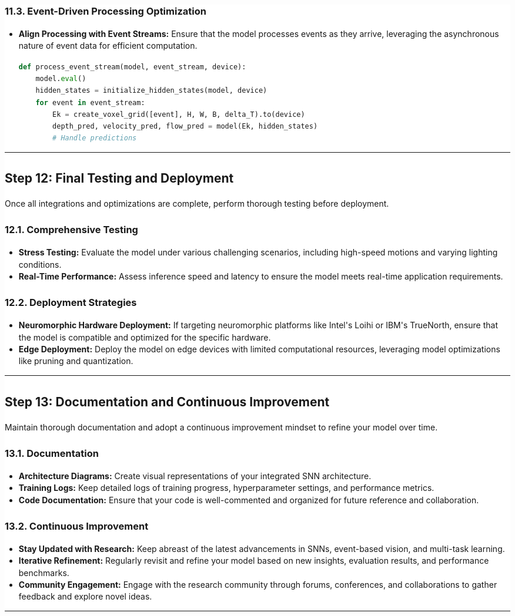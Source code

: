 ### **11.3. Event-Driven Processing Optimization**

- **Align Processing with Event Streams:** Ensure that the model processes events as they arrive, leveraging the asynchronous nature of event data for efficient computation.
  
  ```python
  def process_event_stream(model, event_stream, device):
      model.eval()
      hidden_states = initialize_hidden_states(model, device)
      for event in event_stream:
          Ek = create_voxel_grid([event], H, W, B, delta_T).to(device)
          depth_pred, velocity_pred, flow_pred = model(Ek, hidden_states)
          # Handle predictions
  ```

---

## **Step 12: Final Testing and Deployment**

Once all integrations and optimizations are complete, perform thorough testing before deployment.

### **12.1. Comprehensive Testing**

- **Stress Testing:** Evaluate the model under various challenging scenarios, including high-speed motions and varying lighting conditions.
- **Real-Time Performance:** Assess inference speed and latency to ensure the model meets real-time application requirements.

### **12.2. Deployment Strategies**

- **Neuromorphic Hardware Deployment:** If targeting neuromorphic platforms like Intel's Loihi or IBM's TrueNorth, ensure that the model is compatible and optimized for the specific hardware.
- **Edge Deployment:** Deploy the model on edge devices with limited computational resources, leveraging model optimizations like pruning and quantization.

---

## **Step 13: Documentation and Continuous Improvement**

Maintain thorough documentation and adopt a continuous improvement mindset to refine your model over time.

### **13.1. Documentation**

- **Architecture Diagrams:** Create visual representations of your integrated SNN architecture.
- **Training Logs:** Keep detailed logs of training progress, hyperparameter settings, and performance metrics.
- **Code Documentation:** Ensure that your code is well-commented and organized for future reference and collaboration.

### **13.2. Continuous Improvement**

- **Stay Updated with Research:** Keep abreast of the latest advancements in SNNs, event-based vision, and multi-task learning.
- **Iterative Refinement:** Regularly revisit and refine your model based on new insights, evaluation results, and performance benchmarks.
- **Community Engagement:** Engage with the research community through forums, conferences, and collaborations to gather feedback and explore novel ideas.

---